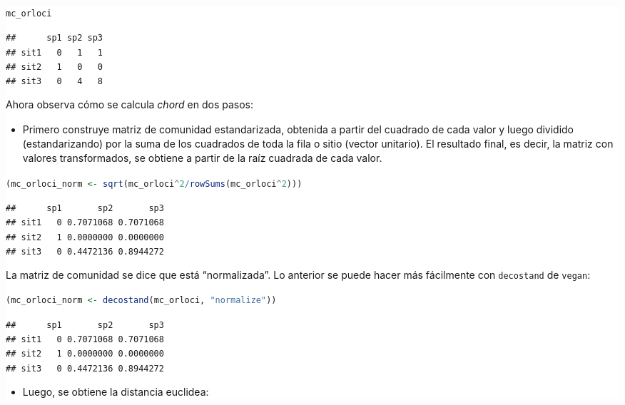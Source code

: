 
``` r
mc_orloci
```

    ##      sp1 sp2 sp3
    ## sit1   0   1   1
    ## sit2   1   0   0
    ## sit3   0   4   8

Ahora observa cómo se calcula *chord* en dos pasos:

  - Primero construye matriz de comunidad estandarizada, obtenida a
    partir del cuadrado de cada valor y luego dividido (estandarizando)
    por la suma de los cuadrados de toda la fila o sitio (vector
    unitario). El resultado final, es decir, la matriz con valores
    transformados, se obtiene a partir de la raíz cuadrada de cada
    valor.



``` r
(mc_orloci_norm <- sqrt(mc_orloci^2/rowSums(mc_orloci^2)))
```

    ##      sp1       sp2       sp3
    ## sit1   0 0.7071068 0.7071068
    ## sit2   1 0.0000000 0.0000000
    ## sit3   0 0.4472136 0.8944272

La matriz de comunidad se dice que está “normalizada”. Lo anterior se
puede hacer más fácilmente con `decostand` de `vegan`:

``` r
(mc_orloci_norm <- decostand(mc_orloci, "normalize"))
```

    ##      sp1       sp2       sp3
    ## sit1   0 0.7071068 0.7071068
    ## sit2   1 0.0000000 0.0000000
    ## sit3   0 0.4472136 0.8944272

  - Luego, se obtiene la distancia euclidea:

